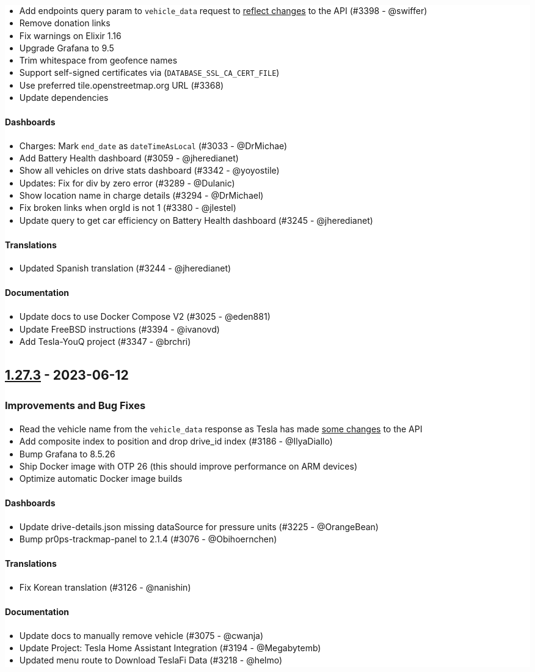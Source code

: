 - Add endpoints query param to `vehicle_data` request to [reflect changes](https://developer.tesla.com/docs/fleet-api?shell#vehicle_data) to the API (#3398 - @swiffer)
- Remove donation links
- Fix warnings on Elixir 1.16
- Upgrade Grafana to 9.5
- Trim whitespace from geofence names
- Support self-signed certificates via (`DATABASE_SSL_CA_CERT_FILE`)
- Use preferred tile.openstreetmap.org URL (#3368)
- Update dependencies

#### Dashboards

- Charges: Mark `end_date` as `dateTimeAsLocal` (#3033 - @DrMichae)
- Add Battery Health dashboard (#3059 - @jheredianet)
- Show all vehicles on drive stats dashboard (#3342 - @yoyostile)
- Updates: Fix for div by zero error (#3289 - @Dulanic)
- Show location name in charge details (#3294 - @DrMichael)
- Fix broken links when orgId is not 1 (#3380 - @jlestel)
- Update query to get car efficiency on Battery Health dashboard (#3245 - @jheredianet)

#### Translations

- Updated Spanish translation (#3244 - @jheredianet)

#### Documentation

- Update docs to use Docker Compose V2 (#3025 - @eden881)
- Update FreeBSD instructions (#3394 - @ivanovd)
- Add Tesla-YouQ project (#3347 - @brchri)

## [1.27.3] - 2023-06-12

### Improvements and Bug Fixes

- Read the vehicle name from the `vehicle_data` response as Tesla has made [some changes](https://github.com/timdorr/tesla-api/issues/728) to the API
- Add composite index to position and drop drive_id index (#3186 - @IlyaDiallo)
- Bump Grafana to 8.5.26
- Ship Docker image with OTP 26 (this should improve performance on ARM devices)
- Optimize automatic Docker image builds

#### Dashboards

- Update drive-details.json missing dataSource for pressure units (#3225 - @OrangeBean)
- Bump pr0ps-trackmap-panel to 2.1.4 (#3076 - @Obihoernchen)

#### Translations

- Fix Korean translation (#3126 - @nanishin)

#### Documentation

- Update docs to manually remove vehicle (#3075 - @cwanja)
- Update Project: Tesla Home Assistant Integration (#3194 - @Megabytemb)
- Updated menu route to Download TeslaFi Data (#3218 - @helmo)


[1.30.1]: https://github.com/teslamate-org/teslamate/compare/v1.30.0...v1.30.1
[1.30.0]: https://github.com/teslamate-org/teslamate/compare/v1.29.2...v1.30.0
[1.29.2]: https://github.com/teslamate-org/teslamate/compare/v1.29.1...v1.29.2
[1.29.1]: https://github.com/teslamate-org/teslamate/compare/v1.29.0...v1.29.1
[1.29.0]: https://github.com/teslamate-org/teslamate/compare/v1.28.5...v1.29.0
[1.28.5]: https://github.com/teslamate-org/teslamate/compare/v1.28.4...v1.28.5
[1.28.4]: https://github.com/teslamate-org/teslamate/compare/v1.28.3...v1.28.4
[1.28.3]: https://github.com/teslamate-org/teslamate/compare/v1.28.2...v1.28.3
[1.28.2]: https://github.com/teslamate-org/teslamate/compare/v1.28.1...v1.28.2
[1.28.1]: https://github.com/teslamate-org/teslamate/compare/v1.28.0...v1.28.1
[1.28.0]: https://github.com/teslamate-org/teslamate/compare/v1.27.4...v1.28.0
[1.27.4]: https://github.com/adriankumpf/teslamate/compare/v1.27.3...v1.27.4
[1.27.3]: https://github.com/adriankumpf/teslamate/compare/v1.27.2...v1.27.3
[1.27.2]: https://github.com/adriankumpf/teslamate/compare/v1.27.1...v1.27.2
[1.27.1]: https://github.com/adriankumpf/teslamate/compare/v1.27.0...v1.27.1
[1.27.0]: https://github.com/adriankumpf/teslamate/compare/v1.26.1...v1.27.0
[1.26.1]: https://github.com/adriankumpf/teslamate/compare/v1.26.0...v1.26.1
[1.26.0]: https://github.com/adriankumpf/teslamate/compare/v1.25.2...v1.26.0
[1.25.2]: https://github.com/adriankumpf/teslamate/compare/v1.25.1...v1.25.2
[1.25.1]: https://github.com/adriankumpf/teslamate/compare/v1.25.0...v1.25.1
[1.25.0]: https://github.com/adriankumpf/teslamate/compare/v1.24.2...v1.25.0
[1.24.2]: https://github.com/adriankumpf/teslamate/compare/v1.24.1...v1.24.2
[1.24.1]: https://github.com/adriankumpf/teslamate/compare/v1.24.0...v1.24.1
[1.24.0]: https://github.com/adriankumpf/teslamate/compare/v1.23.7...v1.24.0
[1.23.7]: https://github.com/adriankumpf/teslamate/compare/v1.23.6...v1.23.7
[1.23.6]: https://github.com/adriankumpf/teslamate/compare/v1.23.5...v1.23.6
[1.23.5]: https://github.com/adriankumpf/teslamate/compare/v1.23.4...v1.23.5
[1.23.4]: https://github.com/adriankumpf/teslamate/compare/v1.23.3...v1.23.4
[1.23.3]: https://github.com/adriankumpf/teslamate/compare/v1.23.2...v1.23.3
[1.23.2]: https://github.com/adriankumpf/teslamate/compare/v1.23.1...v1.23.2
[1.23.1]: https://github.com/adriankumpf/teslamate/compare/v1.23.0...v1.23.1
[1.23.0]: https://github.com/adriankumpf/teslamate/compare/v1.22.0...v1.23.0
[1.22.0]: https://github.com/adriankumpf/teslamate/compare/v1.21.6...v1.22.0
[1.21.6]: https://github.com/adriankumpf/teslamate/compare/v1.21.5...v1.21.6
[1.21.5]: https://github.com/adriankumpf/teslamate/compare/v1.21.4...v1.21.5
[1.21.4]: https://github.com/adriankumpf/teslamate/compare/v1.21.3...v1.21.4
[1.21.3]: https://github.com/adriankumpf/teslamate/compare/v1.21.2...v1.21.3
[1.21.2]: https://github.com/adriankumpf/teslamate/compare/v1.21.1...v1.21.2
[1.21.1]: https://github.com/adriankumpf/teslamate/compare/v1.21.0...v1.21.1
[1.21.0]: https://github.com/adriankumpf/teslamate/compare/v1.20.1...v1.21.0
[1.20.1]: https://github.com/adriankumpf/teslamate/compare/v1.20.0...v1.20.1
[1.20.0]: https://github.com/adriankumpf/teslamate/compare/v1.19.4...v1.20.0
[1.19.4]: https://github.com/adriankumpf/teslamate/compare/v1.19.3...v1.19.4
[1.19.3]: https://github.com/adriankumpf/teslamate/compare/v1.19.2...v1.19.3
[1.19.2]: https://github.com/adriankumpf/teslamate/compare/v1.19.1...v1.19.2